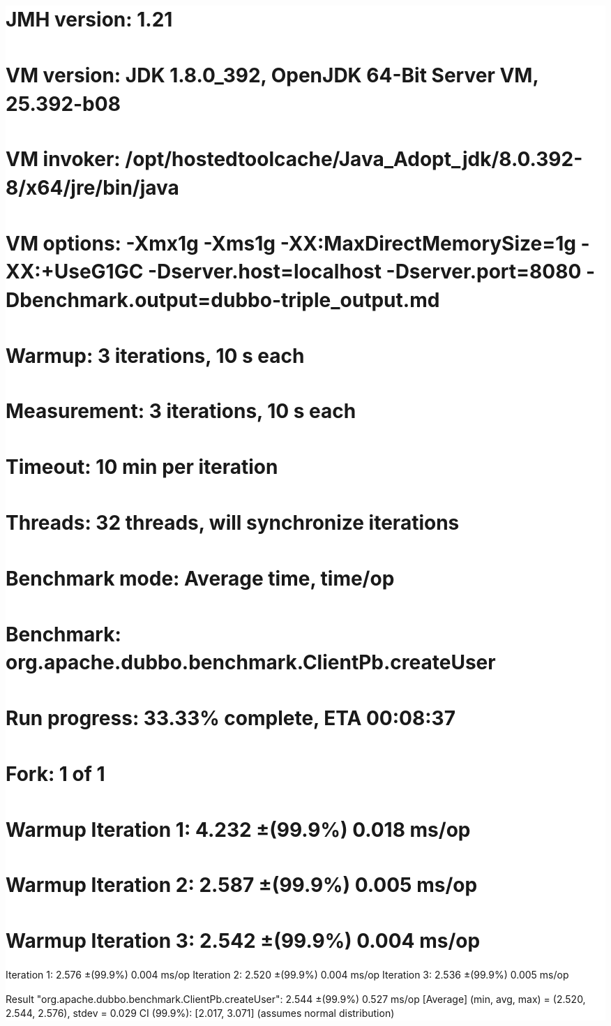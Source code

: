 
# JMH version: 1.21
# VM version: JDK 1.8.0_392, OpenJDK 64-Bit Server VM, 25.392-b08
# VM invoker: /opt/hostedtoolcache/Java_Adopt_jdk/8.0.392-8/x64/jre/bin/java
# VM options: -Xmx1g -Xms1g -XX:MaxDirectMemorySize=1g -XX:+UseG1GC -Dserver.host=localhost -Dserver.port=8080 -Dbenchmark.output=dubbo-triple_output.md
# Warmup: 3 iterations, 10 s each
# Measurement: 3 iterations, 10 s each
# Timeout: 10 min per iteration
# Threads: 32 threads, will synchronize iterations
# Benchmark mode: Average time, time/op
# Benchmark: org.apache.dubbo.benchmark.ClientPb.createUser

# Run progress: 33.33% complete, ETA 00:08:37
# Fork: 1 of 1
# Warmup Iteration   1: 4.232 ±(99.9%) 0.018 ms/op
# Warmup Iteration   2: 2.587 ±(99.9%) 0.005 ms/op
# Warmup Iteration   3: 2.542 ±(99.9%) 0.004 ms/op
Iteration   1: 2.576 ±(99.9%) 0.004 ms/op
Iteration   2: 2.520 ±(99.9%) 0.004 ms/op
Iteration   3: 2.536 ±(99.9%) 0.005 ms/op


Result "org.apache.dubbo.benchmark.ClientPb.createUser":
  2.544 ±(99.9%) 0.527 ms/op [Average]
  (min, avg, max) = (2.520, 2.544, 2.576), stdev = 0.029
  CI (99.9%): [2.017, 3.071] (assumes normal distribution)

